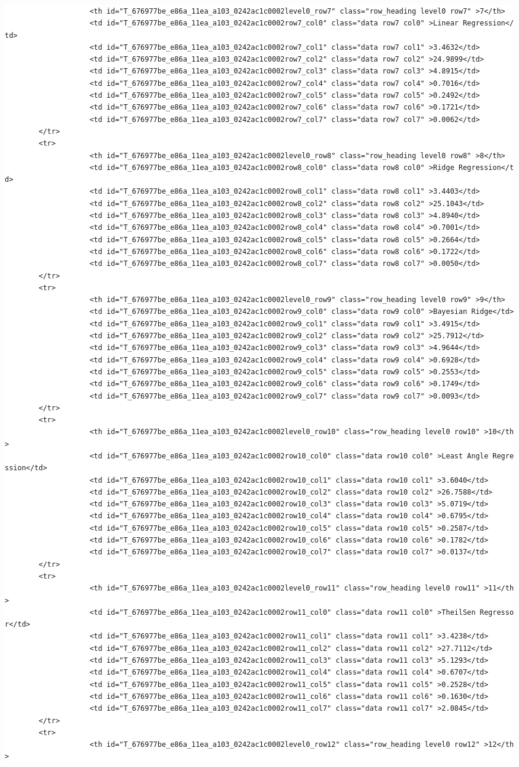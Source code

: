                         <th id="T_676977be_e86a_11ea_a103_0242ac1c0002level0_row7" class="row_heading level0 row7" >7</th>
                        <td id="T_676977be_e86a_11ea_a103_0242ac1c0002row7_col0" class="data row7 col0" >Linear Regression</td>
                        <td id="T_676977be_e86a_11ea_a103_0242ac1c0002row7_col1" class="data row7 col1" >3.4632</td>
                        <td id="T_676977be_e86a_11ea_a103_0242ac1c0002row7_col2" class="data row7 col2" >24.9899</td>
                        <td id="T_676977be_e86a_11ea_a103_0242ac1c0002row7_col3" class="data row7 col3" >4.8915</td>
                        <td id="T_676977be_e86a_11ea_a103_0242ac1c0002row7_col4" class="data row7 col4" >0.7016</td>
                        <td id="T_676977be_e86a_11ea_a103_0242ac1c0002row7_col5" class="data row7 col5" >0.2492</td>
                        <td id="T_676977be_e86a_11ea_a103_0242ac1c0002row7_col6" class="data row7 col6" >0.1721</td>
                        <td id="T_676977be_e86a_11ea_a103_0242ac1c0002row7_col7" class="data row7 col7" >0.0062</td>
            </tr>
            <tr>
                        <th id="T_676977be_e86a_11ea_a103_0242ac1c0002level0_row8" class="row_heading level0 row8" >8</th>
                        <td id="T_676977be_e86a_11ea_a103_0242ac1c0002row8_col0" class="data row8 col0" >Ridge Regression</td>
                        <td id="T_676977be_e86a_11ea_a103_0242ac1c0002row8_col1" class="data row8 col1" >3.4403</td>
                        <td id="T_676977be_e86a_11ea_a103_0242ac1c0002row8_col2" class="data row8 col2" >25.1043</td>
                        <td id="T_676977be_e86a_11ea_a103_0242ac1c0002row8_col3" class="data row8 col3" >4.8940</td>
                        <td id="T_676977be_e86a_11ea_a103_0242ac1c0002row8_col4" class="data row8 col4" >0.7001</td>
                        <td id="T_676977be_e86a_11ea_a103_0242ac1c0002row8_col5" class="data row8 col5" >0.2664</td>
                        <td id="T_676977be_e86a_11ea_a103_0242ac1c0002row8_col6" class="data row8 col6" >0.1722</td>
                        <td id="T_676977be_e86a_11ea_a103_0242ac1c0002row8_col7" class="data row8 col7" >0.0050</td>
            </tr>
            <tr>
                        <th id="T_676977be_e86a_11ea_a103_0242ac1c0002level0_row9" class="row_heading level0 row9" >9</th>
                        <td id="T_676977be_e86a_11ea_a103_0242ac1c0002row9_col0" class="data row9 col0" >Bayesian Ridge</td>
                        <td id="T_676977be_e86a_11ea_a103_0242ac1c0002row9_col1" class="data row9 col1" >3.4915</td>
                        <td id="T_676977be_e86a_11ea_a103_0242ac1c0002row9_col2" class="data row9 col2" >25.7912</td>
                        <td id="T_676977be_e86a_11ea_a103_0242ac1c0002row9_col3" class="data row9 col3" >4.9644</td>
                        <td id="T_676977be_e86a_11ea_a103_0242ac1c0002row9_col4" class="data row9 col4" >0.6928</td>
                        <td id="T_676977be_e86a_11ea_a103_0242ac1c0002row9_col5" class="data row9 col5" >0.2553</td>
                        <td id="T_676977be_e86a_11ea_a103_0242ac1c0002row9_col6" class="data row9 col6" >0.1749</td>
                        <td id="T_676977be_e86a_11ea_a103_0242ac1c0002row9_col7" class="data row9 col7" >0.0093</td>
            </tr>
            <tr>
                        <th id="T_676977be_e86a_11ea_a103_0242ac1c0002level0_row10" class="row_heading level0 row10" >10</th>
                        <td id="T_676977be_e86a_11ea_a103_0242ac1c0002row10_col0" class="data row10 col0" >Least Angle Regression</td>
                        <td id="T_676977be_e86a_11ea_a103_0242ac1c0002row10_col1" class="data row10 col1" >3.6040</td>
                        <td id="T_676977be_e86a_11ea_a103_0242ac1c0002row10_col2" class="data row10 col2" >26.7588</td>
                        <td id="T_676977be_e86a_11ea_a103_0242ac1c0002row10_col3" class="data row10 col3" >5.0719</td>
                        <td id="T_676977be_e86a_11ea_a103_0242ac1c0002row10_col4" class="data row10 col4" >0.6795</td>
                        <td id="T_676977be_e86a_11ea_a103_0242ac1c0002row10_col5" class="data row10 col5" >0.2587</td>
                        <td id="T_676977be_e86a_11ea_a103_0242ac1c0002row10_col6" class="data row10 col6" >0.1782</td>
                        <td id="T_676977be_e86a_11ea_a103_0242ac1c0002row10_col7" class="data row10 col7" >0.0137</td>
            </tr>
            <tr>
                        <th id="T_676977be_e86a_11ea_a103_0242ac1c0002level0_row11" class="row_heading level0 row11" >11</th>
                        <td id="T_676977be_e86a_11ea_a103_0242ac1c0002row11_col0" class="data row11 col0" >TheilSen Regressor</td>
                        <td id="T_676977be_e86a_11ea_a103_0242ac1c0002row11_col1" class="data row11 col1" >3.4238</td>
                        <td id="T_676977be_e86a_11ea_a103_0242ac1c0002row11_col2" class="data row11 col2" >27.7112</td>
                        <td id="T_676977be_e86a_11ea_a103_0242ac1c0002row11_col3" class="data row11 col3" >5.1293</td>
                        <td id="T_676977be_e86a_11ea_a103_0242ac1c0002row11_col4" class="data row11 col4" >0.6707</td>
                        <td id="T_676977be_e86a_11ea_a103_0242ac1c0002row11_col5" class="data row11 col5" >0.2528</td>
                        <td id="T_676977be_e86a_11ea_a103_0242ac1c0002row11_col6" class="data row11 col6" >0.1630</td>
                        <td id="T_676977be_e86a_11ea_a103_0242ac1c0002row11_col7" class="data row11 col7" >2.0845</td>
            </tr>
            <tr>
                        <th id="T_676977be_e86a_11ea_a103_0242ac1c0002level0_row12" class="row_heading level0 row12" >12</th>